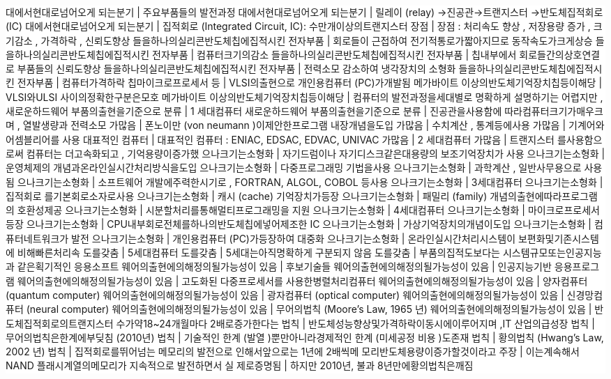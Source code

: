 대에서현대로넘어오게 되는분기 | 주요부품들의 발전과정
대에서현대로넘어오게 되는분기 | 릴레이 (relay) →진공관→트랜지스터 →반도체집적회로 (IC)
대에서현대로넘어오게 되는분기 | 집적회로 (Integrated Circuit, IC): 수만개이상의트랜지스터
장점 | 장점 : 처리속도 향상 , 저장용량 증가 , 크기감소 , 가격하락 , 신뢰도향상
들을하나의실리콘반도체칩에집적시킨 전자부품 | 회로들이 근접하여 전기적통로가짧아지므로 동작속도가크게상승
들을하나의실리콘반도체칩에집적시킨 전자부품 | 컴퓨터크기의감소
들을하나의실리콘반도체칩에집적시킨 전자부품 | 칩내부에서 회로들간의상호연결로 부품들의 신뢰도향상
들을하나의실리콘반도체칩에집적시킨 전자부품 | 전력소모 감소하여 냉각장치의 소형화
들을하나의실리콘반도체칩에집적시킨 전자부품 | 컴퓨터가격하락
칩마이크로프로세서 등 | VLSI의출현으로 개인용컴퓨터 (PC)가개발됨
메가바이트 이상의반도체기억장치칩등이해당 | VLSI와ULSI 사이의정확한구분은모호
메가바이트 이상의반도체기억장치칩등이해당 | 컴퓨터의 발전과정을세대별로 명확하게 설명하기는 어렵지만 ,
새로운하드웨어 부품의출현을기준으로 분류 | 1 세대컴퓨터
새로운하드웨어 부품의출현을기준으로 분류 | 진공관을사용함에 따라컴퓨터크기가매우크며 , 열발생량과 전력소모
가많음 | 폰노이만 (von neumann )이제안한프로그램 내장개념을도입
가많음 | 수치계산 , 통계등에사용
가많음 | 기계어와 어셈블리어를 사용
대표적인 컴퓨터 | 대표적인 컴퓨터 : ENIAC, EDSAC, EDVAC, UNIVAC
가많음 | 2 세대컴퓨터
가많음 | 트랜지스터 를사용함으로써 컴퓨터는 더고속화되고 , 기억용량이증가했
으나크기는소형화 | 자기드럼이나 자기디스크같은대용량의 보조기억장치가 사용
으나크기는소형화 | 운영체제의 개념과온라인실시간처리방식을도입
으나크기는소형화 | 다중프로그래밍 기법을사용
으나크기는소형화 | 과학계산 , 일반사무용으로 사용됨
으나크기는소형화 | 소프트웨어 개발에주력한시기로 , FORTRAN, ALGOL, COBOL 등사용
으나크기는소형화 | 3세대컴퓨터
으나크기는소형화 | 집적회로 를기본회로소자로사용
으나크기는소형화 | 캐시 (cache) 기억장치가등장
으나크기는소형화 | 패밀리 (family) 개념의출현에따라프로그램의 호환성제공
으나크기는소형화 | 시분할처리를통해멀티프로그래밍을 지원
으나크기는소형화 | 4세대컴퓨터
으나크기는소형화 | 마이크로프로세서 등장
으나크기는소형화 | CPU내부회로전체를하나의반도체칩에넣어제조한 IC
으나크기는소형화 | 가상기억장치의개념이도입
으나크기는소형화 | 컴퓨터네트워크가 발전
으나크기는소형화 | 개인용컴퓨터 (PC)가등장하여 대중화
으나크기는소형화 | 온라인실시간처리시스템이 보편화및기존시스템에 비해빠른처리속
도를갖춤 | 5세대컴퓨터
도를갖춤 | 5세대는아직명확하게 구분되지 않음
도를갖춤 | 부품의집적도보다는 시스템규모또는인공지능과 같은획기적인 응용소프트
웨어의출현에의해정의될가능성이 있음 | 후보기술들
웨어의출현에의해정의될가능성이 있음 | 인공지능기반 응용프로그램
웨어의출현에의해정의될가능성이 있음 | 고도화된 다중프로세서를 사용한병렬처리컴퓨터
웨어의출현에의해정의될가능성이 있음 | 양자컴퓨터 (quantum computer)
웨어의출현에의해정의될가능성이 있음 | 광자컴퓨터 (optical computer)
웨어의출현에의해정의될가능성이 있음 | 신경망컴퓨터 (neural computer)
웨어의출현에의해정의될가능성이 있음 | 무어의법칙 (Moore’s Law, 1965 년)
웨어의출현에의해정의될가능성이 있음 | 반도체집적회로의트랜지스터 수가약18~24개월마다 2배로증가한다는
법칙 | 반도체성능향상및가격하락이동시에이루어지며 ,IT 산업의급성장
법칙 | 무어의법칙은한계에부딪침 (2010년)
법칙 | 기술적인 한계 (발열 )뿐만아니라경제적인 한계 (미세공정 비용 )도존재
법칙 | 황의법칙 (Hwang’s Law, 2002 년)
법칙 | 집적회로를뛰어넘는 메모리의 발전으로 인해서앞으로는 1년에 2배씩메
모리반도체용량이증가할것이라고 주장 | 이는계속해서 NAND 플래시계열의메모리가 지속적으로 발전하면서 실
제로증명됨 | 하지만 2010년, 불과 8년만에황의법칙은깨짐